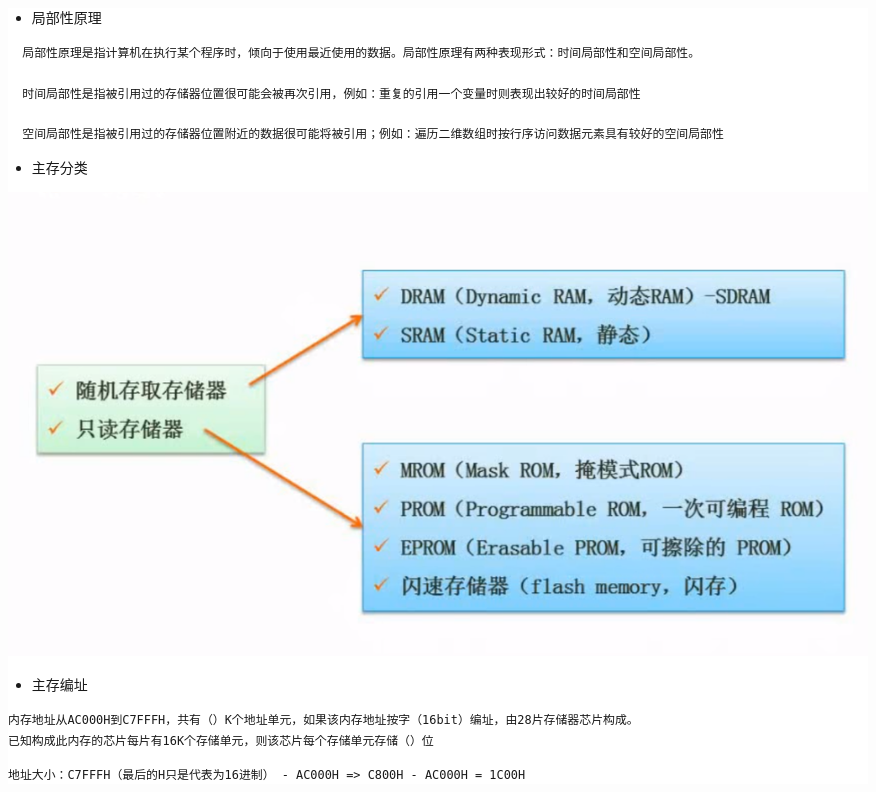 - 局部性原理

```
  局部性原理是指计算机在执行某个程序时，倾向于使用最近使用的数据。局部性原理有两种表现形式：时间局部性和空间局部性。

  时间局部性是指被引用过的存储器位置很可能会被再次引用，例如：重复的引用一个变量时则表现出较好的时间局部性

  空间局部性是指被引用过的存储器位置附近的数据很可能将被引用；例如：遍历二维数组时按行序访问数据元素具有较好的空间局部性
```

- 主存分类

![主存分类](assets/markdown-img-paste-20190903111409194.png)

- 主存编址

```
内存地址从AC000H到C7FFFH，共有（）K个地址单元，如果该内存地址按字（16bit）编址，由28片存储器芯片构成。
已知构成此内存的芯片每片有16K个存储单元，则该芯片每个存储单元存储（）位
```
```
地址大小：C7FFFH（最后的H只是代表为16进制） - AC000H => C800H - AC000H = 1C00H
```